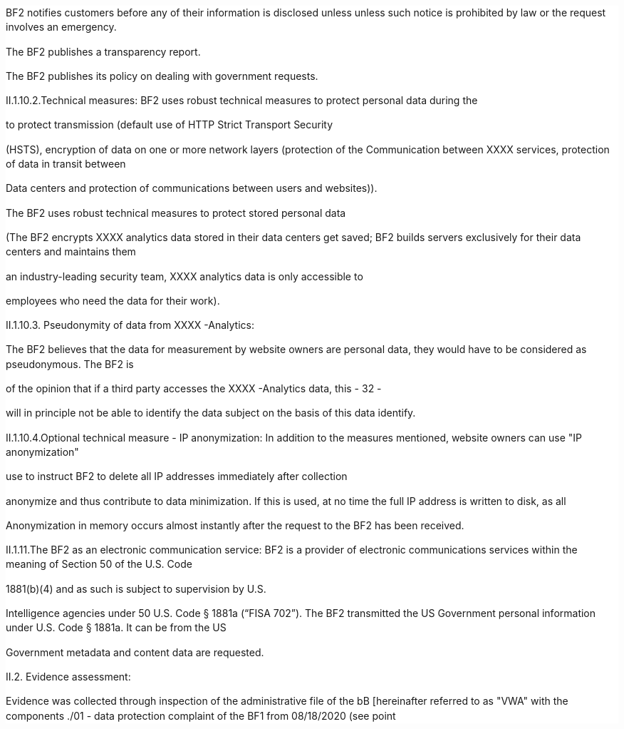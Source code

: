 BF2 notifies customers before any of their information is disclosed unless
unless such notice is prohibited by law or the request involves an emergency.

The BF2 publishes a transparency report.

The BF2 publishes its policy on dealing with government requests.

II.1.10.2.Technical measures:
BF2 uses robust technical measures to protect personal data during the

to protect transmission (default use of HTTP Strict Transport Security

(HSTS), encryption of data on one or more network layers (protection of the
Communication between XXXX services, protection of data in transit between

Data centers and protection of communications between users and websites)).

The BF2 uses robust technical measures to protect stored personal data

(The BF2 encrypts XXXX analytics data stored in their data centers
get saved; BF2 builds servers exclusively for their data centers and maintains them

an industry-leading security team, XXXX analytics data is only accessible to

employees who need the data for their work).

II.1.10.3. Pseudonymity of data from XXXX -Analytics:

The BF2 believes that the data for measurement by website owners
are personal data, they would have to be considered as pseudonymous. The BF2 is

of the opinion that if a third party accesses the XXXX -Analytics data, this - 32 -

will in principle not be able to identify the data subject on the basis of this data
identify.

II.1.10.4.Optional technical measure - IP anonymization:
In addition to the measures mentioned, website owners can use "IP anonymization"

use to instruct BF2 to delete all IP addresses immediately after collection

anonymize and thus contribute to data minimization. If this is used,
at no time the full IP address is written to disk, as all

Anonymization in memory occurs almost instantly after the request to the BF2
has been received.

II.1.11.The BF2 as an electronic communication service:
BF2 is a provider of electronic communications services within the meaning of Section 50 of the U.S. Code

1881(b)(4) and as such is subject to supervision by U.S.

Intelligence agencies under 50 U.S. Code § 1881a (“FISA 702”). The BF2 transmitted the US
Government personal information under U.S. Code § 1881a. It can be from the US

Government metadata and content data are requested.

II.2. Evidence assessment:

Evidence was collected through inspection of the administrative file of the bB \[hereinafter referred to as "VWA"
with the components ./01 - data protection complaint of the BF1 from 08/18/2020 (see point
